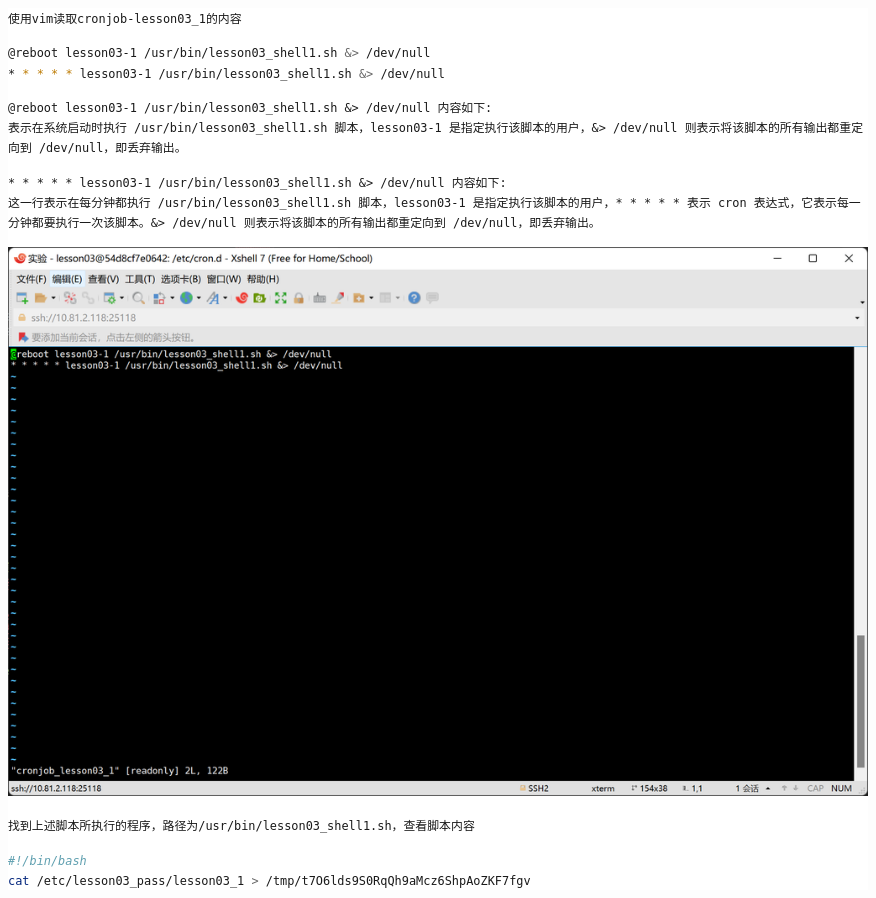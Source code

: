 ```blank
使用vim读取cronjob-lesson03_1的内容
```

```bash
@reboot lesson03-1 /usr/bin/lesson03_shell1.sh &> /dev/null
* * * * * lesson03-1 /usr/bin/lesson03_shell1.sh &> /dev/null
```

```blank
@reboot lesson03-1 /usr/bin/lesson03_shell1.sh &> /dev/null 内容如下:
表示在系统启动时执行 /usr/bin/lesson03_shell1.sh 脚本，lesson03-1 是指定执行该脚本的用户，&> /dev/null 则表示将该脚本的所有输出都重定向到 /dev/null，即丢弃输出。
```

```blank
* * * * * lesson03-1 /usr/bin/lesson03_shell1.sh &> /dev/null 内容如下:
这一行表示在每分钟都执行 /usr/bin/lesson03_shell1.sh 脚本，lesson03-1 是指定执行该脚本的用户，* * * * * 表示 cron 表达式，它表示每一分钟都要执行一次该脚本。&> /dev/null 则表示将该脚本的所有输出都重定向到 /dev/null，即丢弃输出。
```

![4-3](./img/4-3.png)

```blank
找到上述脚本所执行的程序，路径为/usr/bin/lesson03_shell1.sh，查看脚本内容
```

```bash
#!/bin/bash
cat /etc/lesson03_pass/lesson03_1 > /tmp/t7O6lds9S0RqQh9aMcz6ShpAoZKF7fgv
```
